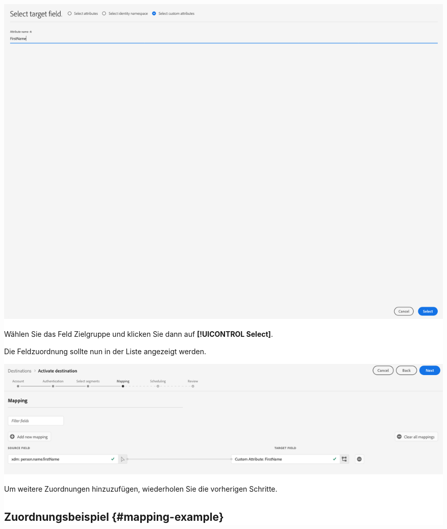 ![Zielgruppen-Mapping-Felder für Zielversion beschädigen](../../assets/catalog/mobile-engagement/braze/mapping-target-fields.png)

Wählen Sie das Feld Zielgruppe und klicken Sie dann auf **[!UICONTROL Select]**.

Die Feldzuordnung sollte nun in der Liste angezeigt werden.

![Abschließen der Zielzuordnung verhindern](../../assets/catalog/mobile-engagement/braze/mapping-complete.png)

Um weitere Zuordnungen hinzuzufügen, wiederholen Sie die vorherigen Schritte.

## Zuordnungsbeispiel {#mapping-example}
